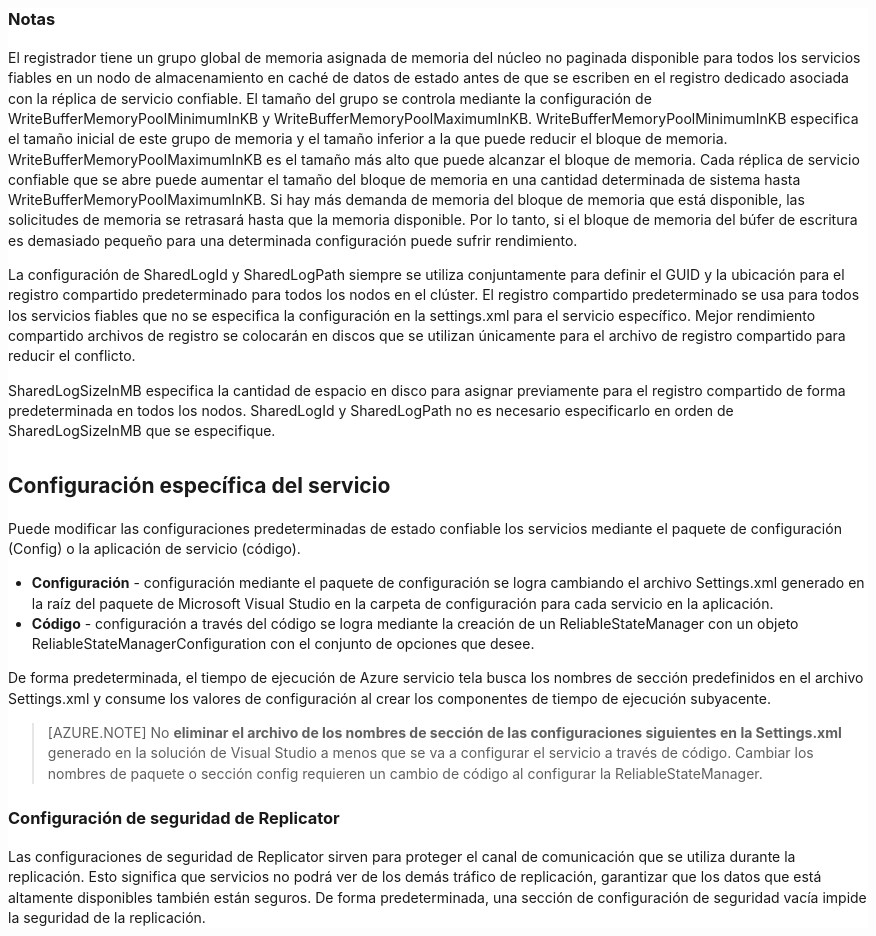 ### <a name="remarks"></a>Notas
El registrador tiene un grupo global de memoria asignada de memoria del núcleo no paginada disponible para todos los servicios fiables en un nodo de almacenamiento en caché de datos de estado antes de que se escriben en el registro dedicado asociada con la réplica de servicio confiable. El tamaño del grupo se controla mediante la configuración de WriteBufferMemoryPoolMinimumInKB y WriteBufferMemoryPoolMaximumInKB. WriteBufferMemoryPoolMinimumInKB especifica el tamaño inicial de este grupo de memoria y el tamaño inferior a la que puede reducir el bloque de memoria. WriteBufferMemoryPoolMaximumInKB es el tamaño más alto que puede alcanzar el bloque de memoria. Cada réplica de servicio confiable que se abre puede aumentar el tamaño del bloque de memoria en una cantidad determinada de sistema hasta WriteBufferMemoryPoolMaximumInKB. Si hay más demanda de memoria del bloque de memoria que está disponible, las solicitudes de memoria se retrasará hasta que la memoria disponible. Por lo tanto, si el bloque de memoria del búfer de escritura es demasiado pequeño para una determinada configuración puede sufrir rendimiento.

La configuración de SharedLogId y SharedLogPath siempre se utiliza conjuntamente para definir el GUID y la ubicación para el registro compartido predeterminado para todos los nodos en el clúster. El registro compartido predeterminado se usa para todos los servicios fiables que no se especifica la configuración en la settings.xml para el servicio específico. Mejor rendimiento compartido archivos de registro se colocarán en discos que se utilizan únicamente para el archivo de registro compartido para reducir el conflicto.

SharedLogSizeInMB especifica la cantidad de espacio en disco para asignar previamente para el registro compartido de forma predeterminada en todos los nodos.  SharedLogId y SharedLogPath no es necesario especificarlo en orden de SharedLogSizeInMB que se especifique.


## <a name="service-specific-configuration"></a>Configuración específica del servicio
Puede modificar las configuraciones predeterminadas de estado confiable los servicios mediante el paquete de configuración (Config) o la aplicación de servicio (código).

+ **Configuración** - configuración mediante el paquete de configuración se logra cambiando el archivo Settings.xml generado en la raíz del paquete de Microsoft Visual Studio en la carpeta de configuración para cada servicio en la aplicación.
+ **Código** - configuración a través del código se logra mediante la creación de un ReliableStateManager con un objeto ReliableStateManagerConfiguration con el conjunto de opciones que desee.

De forma predeterminada, el tiempo de ejecución de Azure servicio tela busca los nombres de sección predefinidos en el archivo Settings.xml y consume los valores de configuración al crear los componentes de tiempo de ejecución subyacente.

>[AZURE.NOTE] No **eliminar el archivo de los nombres de sección de las configuraciones siguientes en la Settings.xml** generado en la solución de Visual Studio a menos que se va a configurar el servicio a través de código.
Cambiar los nombres de paquete o sección config requieren un cambio de código al configurar la ReliableStateManager.


### <a name="replicator-security-configuration"></a>Configuración de seguridad de Replicator
Las configuraciones de seguridad de Replicator sirven para proteger el canal de comunicación que se utiliza durante la replicación. Esto significa que servicios no podrá ver de los demás tráfico de replicación, garantizar que los datos que está altamente disponibles también están seguros. De forma predeterminada, una sección de configuración de seguridad vacía impide la seguridad de la replicación.
